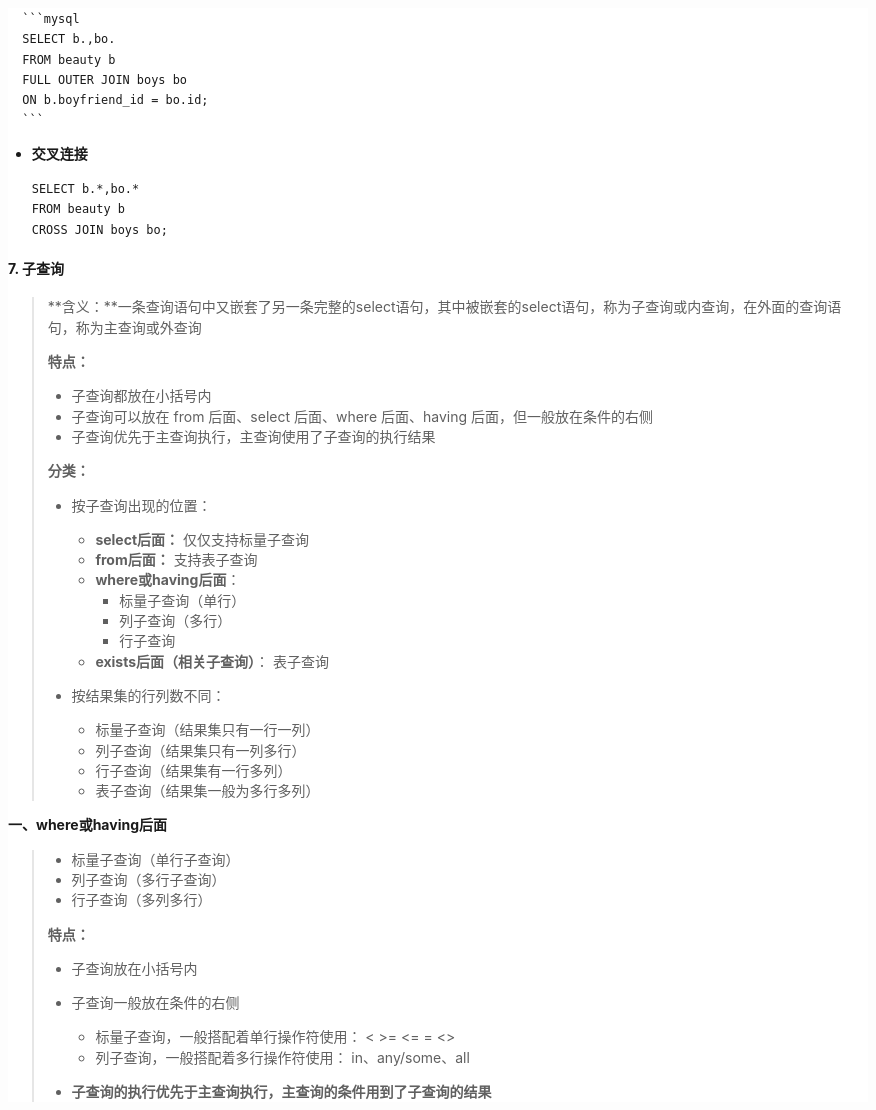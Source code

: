       ```mysql
      SELECT b.,bo.
      FROM beauty b
      FULL OUTER JOIN boys bo
      ON b.boyfriend_id = bo.id;
      ```

- **交叉连接**

  ```mysql
  SELECT b.*,bo.*
  FROM beauty b
  CROSS JOIN boys bo;
  ```

#### 7. 子查询

> **含义：**一条查询语句中又嵌套了另一条完整的select语句，其中被嵌套的select语句，称为子查询或内查询，在外面的查询语句，称为主查询或外查询
>
> **特点：**
>
> - 子查询都放在小括号内
> - 子查询可以放在 from 后面、select 后面、where 后面、having 后面，但一般放在条件的右侧
> - 子查询优先于主查询执行，主查询使用了子查询的执行结果
>
> **分类：**
>
> - 按子查询出现的位置：
>   - **select后面：** 仅仅支持标量子查询
>   - **from后面：** 支持表子查询
>   - **where或having后面**：
>     - 标量子查询（单行）
>     - 列子查询（多行）	
>     - 行子查询
>   - **exists后面（相关子查询）**： 表子查询
>
> - 按结果集的行列数不同：
>   - 标量子查询（结果集只有一行一列）
>   - 列子查询（结果集只有一列多行）
>   - 行子查询（结果集有一行多列）
>   - 表子查询（结果集一般为多行多列）



**一、where或having后面**

> - 标量子查询（单行子查询）
> - 列子查询（多行子查询）
> - 行子查询（多列多行）
>
> **特点：** 
>
> - 子查询放在小括号内
> - 子查询一般放在条件的右侧
>   - 标量子查询，一般搭配着单行操作符使用： < >= <= = <>
>   - 列子查询，一般搭配着多行操作符使用： in、any/some、all
>
> - **子查询的执行优先于主查询执行，主查询的条件用到了子查询的结果**
